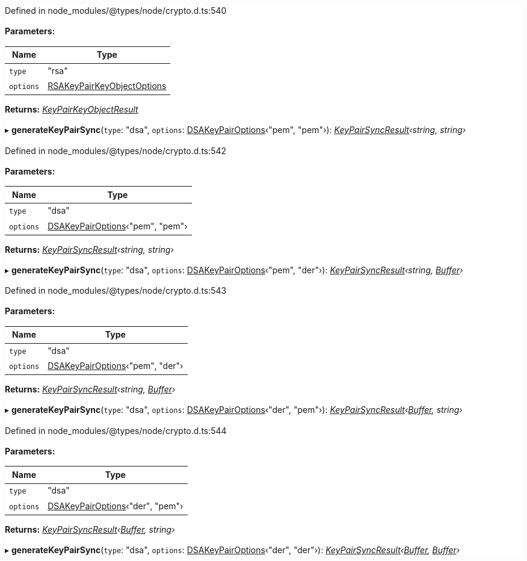 Defined in node_modules/@types/node/crypto.d.ts:540

**Parameters:**

Name | Type |
------ | ------ |
`type` | "rsa" |
`options` | [RSAKeyPairKeyObjectOptions](../interfaces/_crypto_.rsakeypairkeyobjectoptions.md) |

**Returns:** *[KeyPairKeyObjectResult](../interfaces/_crypto_.keypairkeyobjectresult.md)*

▸ **generateKeyPairSync**(`type`: "dsa", `options`: [DSAKeyPairOptions](../interfaces/_crypto_.dsakeypairoptions.md)‹"pem", "pem"›): *[KeyPairSyncResult](../interfaces/_crypto_.keypairsyncresult.md)‹string, string›*

Defined in node_modules/@types/node/crypto.d.ts:542

**Parameters:**

Name | Type |
------ | ------ |
`type` | "dsa" |
`options` | [DSAKeyPairOptions](../interfaces/_crypto_.dsakeypairoptions.md)‹"pem", "pem"› |

**Returns:** *[KeyPairSyncResult](../interfaces/_crypto_.keypairsyncresult.md)‹string, string›*

▸ **generateKeyPairSync**(`type`: "dsa", `options`: [DSAKeyPairOptions](../interfaces/_crypto_.dsakeypairoptions.md)‹"pem", "der"›): *[KeyPairSyncResult](../interfaces/_crypto_.keypairsyncresult.md)‹string, [Buffer](../classes/buffer.md)›*

Defined in node_modules/@types/node/crypto.d.ts:543

**Parameters:**

Name | Type |
------ | ------ |
`type` | "dsa" |
`options` | [DSAKeyPairOptions](../interfaces/_crypto_.dsakeypairoptions.md)‹"pem", "der"› |

**Returns:** *[KeyPairSyncResult](../interfaces/_crypto_.keypairsyncresult.md)‹string, [Buffer](../classes/buffer.md)›*

▸ **generateKeyPairSync**(`type`: "dsa", `options`: [DSAKeyPairOptions](../interfaces/_crypto_.dsakeypairoptions.md)‹"der", "pem"›): *[KeyPairSyncResult](../interfaces/_crypto_.keypairsyncresult.md)‹[Buffer](../classes/buffer.md), string›*

Defined in node_modules/@types/node/crypto.d.ts:544

**Parameters:**

Name | Type |
------ | ------ |
`type` | "dsa" |
`options` | [DSAKeyPairOptions](../interfaces/_crypto_.dsakeypairoptions.md)‹"der", "pem"› |

**Returns:** *[KeyPairSyncResult](../interfaces/_crypto_.keypairsyncresult.md)‹[Buffer](../classes/buffer.md), string›*

▸ **generateKeyPairSync**(`type`: "dsa", `options`: [DSAKeyPairOptions](../interfaces/_crypto_.dsakeypairoptions.md)‹"der", "der"›): *[KeyPairSyncResult](../interfaces/_crypto_.keypairsyncresult.md)‹[Buffer](../classes/buffer.md), [Buffer](../classes/buffer.md)›*
